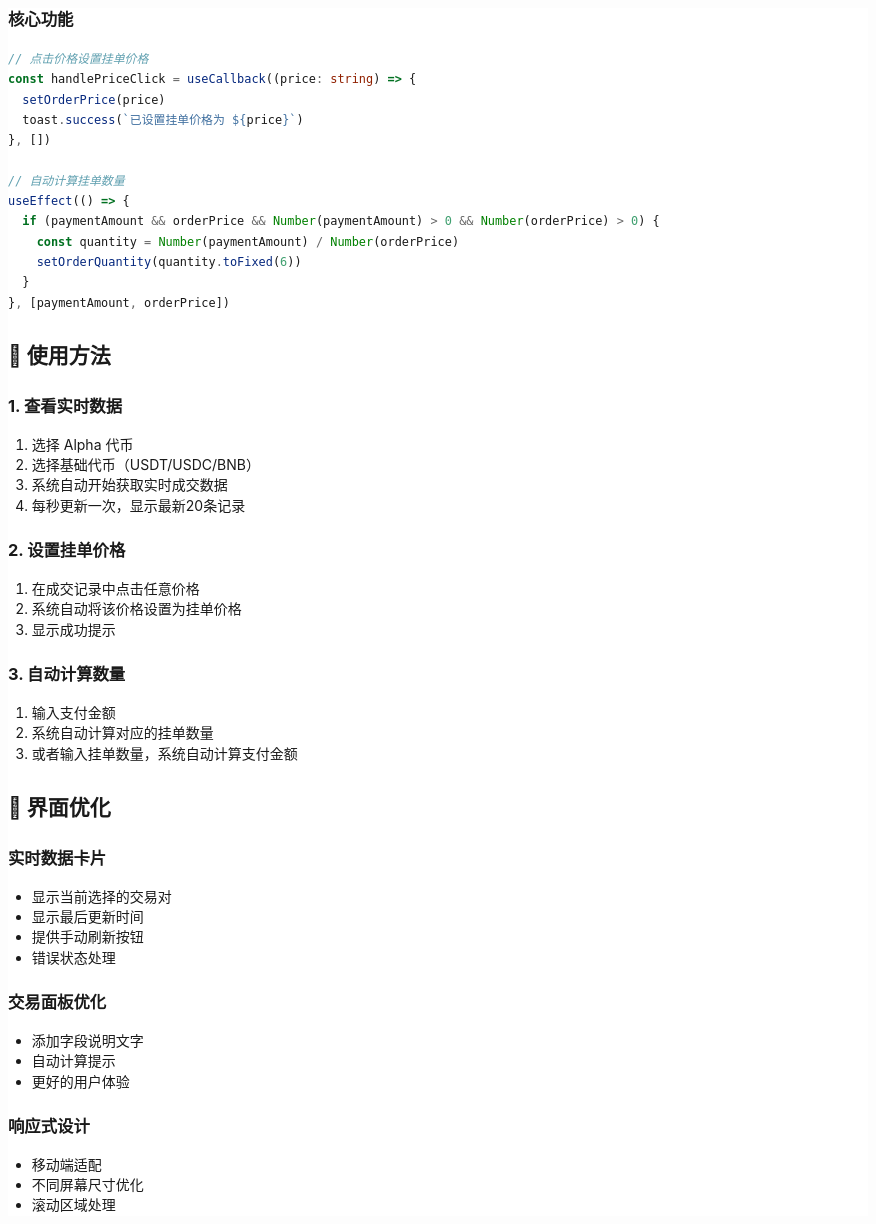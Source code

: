 ### 核心功能
```typescript
// 点击价格设置挂单价格
const handlePriceClick = useCallback((price: string) => {
  setOrderPrice(price)
  toast.success(`已设置挂单价格为 ${price}`)
}, [])

// 自动计算挂单数量
useEffect(() => {
  if (paymentAmount && orderPrice && Number(paymentAmount) > 0 && Number(orderPrice) > 0) {
    const quantity = Number(paymentAmount) / Number(orderPrice)
    setOrderQuantity(quantity.toFixed(6))
  }
}, [paymentAmount, orderPrice])
```

## 🎯 使用方法

### 1. 查看实时数据
1. 选择 Alpha 代币
2. 选择基础代币（USDT/USDC/BNB）
3. 系统自动开始获取实时成交数据
4. 每秒更新一次，显示最新20条记录

### 2. 设置挂单价格
1. 在成交记录中点击任意价格
2. 系统自动将该价格设置为挂单价格
3. 显示成功提示

### 3. 自动计算数量
1. 输入支付金额
2. 系统自动计算对应的挂单数量
3. 或者输入挂单数量，系统自动计算支付金额

## 📱 界面优化

### 实时数据卡片
- 显示当前选择的交易对
- 显示最后更新时间
- 提供手动刷新按钮
- 错误状态处理

### 交易面板优化
- 添加字段说明文字
- 自动计算提示
- 更好的用户体验

### 响应式设计
- 移动端适配
- 不同屏幕尺寸优化
- 滚动区域处理
